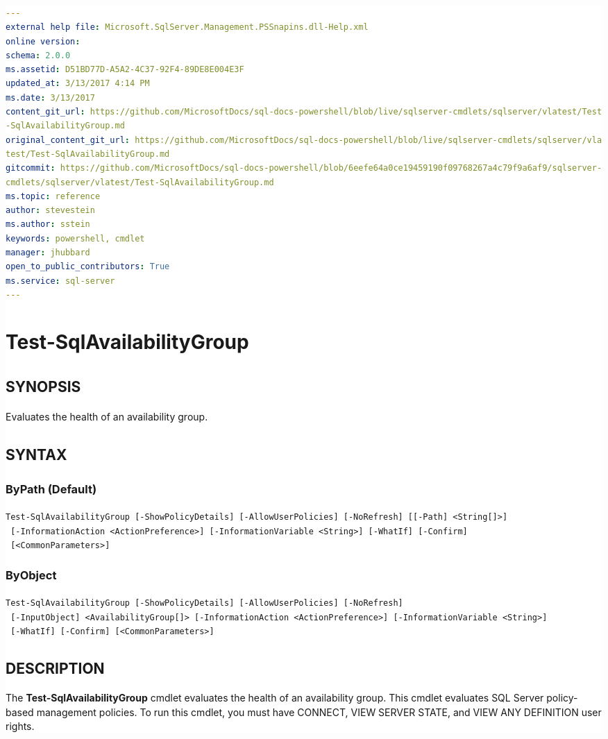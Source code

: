 ```yaml
---
external help file: Microsoft.SqlServer.Management.PSSnapins.dll-Help.xml
online version: 
schema: 2.0.0
ms.assetid: D51BD77D-A5A2-4C37-92F4-89DE8E004E3F
updated_at: 3/13/2017 4:14 PM
ms.date: 3/13/2017
content_git_url: https://github.com/MicrosoftDocs/sql-docs-powershell/blob/live/sqlserver-cmdlets/sqlserver/vlatest/Test-SqlAvailabilityGroup.md
original_content_git_url: https://github.com/MicrosoftDocs/sql-docs-powershell/blob/live/sqlserver-cmdlets/sqlserver/vlatest/Test-SqlAvailabilityGroup.md
gitcommit: https://github.com/MicrosoftDocs/sql-docs-powershell/blob/6eefe64a0ce19459190f09768267a4c79f9a6af9/sqlserver-cmdlets/sqlserver/vlatest/Test-SqlAvailabilityGroup.md
ms.topic: reference
author: stevestein
ms.author: sstein
keywords: powershell, cmdlet
manager: jhubbard
open_to_public_contributors: True
ms.service: sql-server
---
```


# Test-SqlAvailabilityGroup

## SYNOPSIS
Evaluates the health of an availability group.

## SYNTAX

### ByPath (Default)
```
Test-SqlAvailabilityGroup [-ShowPolicyDetails] [-AllowUserPolicies] [-NoRefresh] [[-Path] <String[]>]
 [-InformationAction <ActionPreference>] [-InformationVariable <String>] [-WhatIf] [-Confirm]
 [<CommonParameters>]
```

### ByObject
```
Test-SqlAvailabilityGroup [-ShowPolicyDetails] [-AllowUserPolicies] [-NoRefresh]
 [-InputObject] <AvailabilityGroup[]> [-InformationAction <ActionPreference>] [-InformationVariable <String>]
 [-WhatIf] [-Confirm] [<CommonParameters>]
```

## DESCRIPTION
The **Test-SqlAvailabilityGroup** cmdlet evaluates the health of an availability group.
This cmdlet evaluates SQL Server policy-based management policies.
To run this cmdlet, you must have CONNECT, VIEW SERVER STATE, and VIEW ANY DEFINITION user rights.
